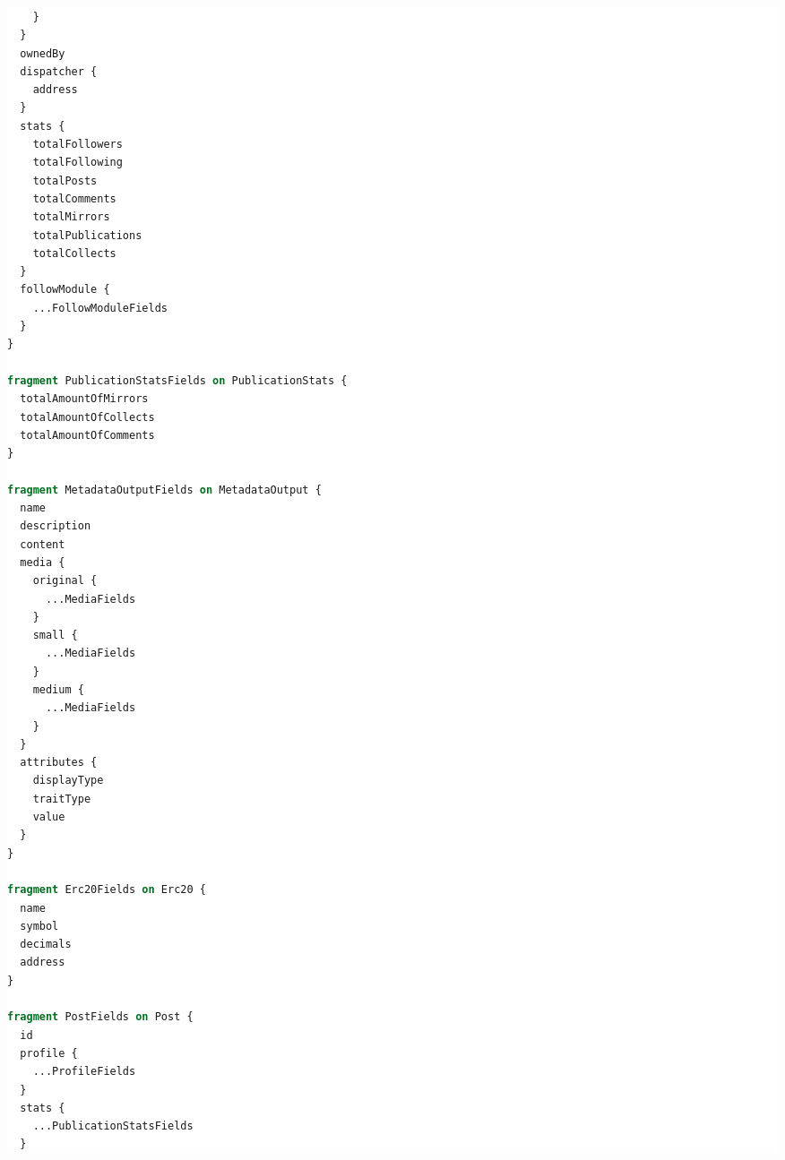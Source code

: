 ```graphql Example operation
    }
  }
  ownedBy
  dispatcher {
    address
  }
  stats {
    totalFollowers
    totalFollowing
    totalPosts
    totalComments
    totalMirrors
    totalPublications
    totalCollects
  }
  followModule {
    ...FollowModuleFields
  }
}

fragment PublicationStatsFields on PublicationStats {
  totalAmountOfMirrors
  totalAmountOfCollects
  totalAmountOfComments
}

fragment MetadataOutputFields on MetadataOutput {
  name
  description
  content
  media {
    original {
      ...MediaFields
    }
    small {
      ...MediaFields
    }
    medium {
      ...MediaFields
    }
  }
  attributes {
    displayType
    traitType
    value
  }
}

fragment Erc20Fields on Erc20 {
  name
  symbol
  decimals
  address
}

fragment PostFields on Post {
  id
  profile {
    ...ProfileFields
  }
  stats {
    ...PublicationStatsFields
  }
```